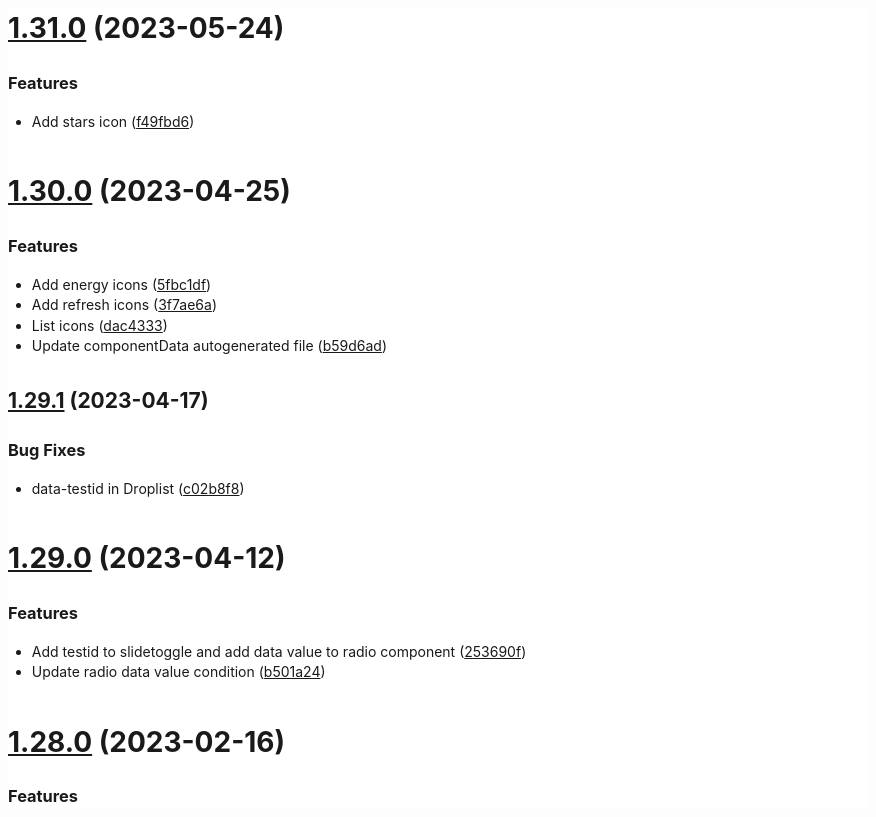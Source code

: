 # [1.31.0](https://github.com/occmundial/occ-atomic/compare/v1.30.0...v1.31.0) (2023-05-24)


### Features

* Add stars icon ([f49fbd6](https://github.com/occmundial/occ-atomic/commit/f49fbd6616acef15e9b638fa40ff0e59d6adfdf6))

# [1.30.0](https://github.com/occmundial/occ-atomic/compare/v1.29.1...v1.30.0) (2023-04-25)


### Features

* Add energy icons ([5fbc1df](https://github.com/occmundial/occ-atomic/commit/5fbc1dfbc52bf93c4287ff9c045a5e0580f54aa8))
* Add refresh icons ([3f7ae6a](https://github.com/occmundial/occ-atomic/commit/3f7ae6aee7998194898f37c64f37443df075a1d8))
* List icons ([dac4333](https://github.com/occmundial/occ-atomic/commit/dac4333886e10513fa87b08d10c4c05953be87fe))
* Update componentData autogenerated file ([b59d6ad](https://github.com/occmundial/occ-atomic/commit/b59d6adb0fc774e233f1a7f4d6ed89dae41314f3))

## [1.29.1](https://github.com/occmundial/occ-atomic/compare/v1.29.0...v1.29.1) (2023-04-17)


### Bug Fixes

* data-testid in Droplist ([c02b8f8](https://github.com/occmundial/occ-atomic/commit/c02b8f89e205e0338630f52b3280b9d7d85f5990))

# [1.29.0](https://github.com/occmundial/occ-atomic/compare/v1.28.0...v1.29.0) (2023-04-12)


### Features

* Add testid to slidetoggle and add data value to radio component ([253690f](https://github.com/occmundial/occ-atomic/commit/253690f1e8bc9fc7a0a82a4430b9e74712be84ba))
* Update radio data value condition ([b501a24](https://github.com/occmundial/occ-atomic/commit/b501a2450cbb40cdb6ab6e13c637281c84ad7840))

# [1.28.0](https://github.com/occmundial/occ-atomic/compare/v1.27.0...v1.28.0) (2023-02-16)


### Features
